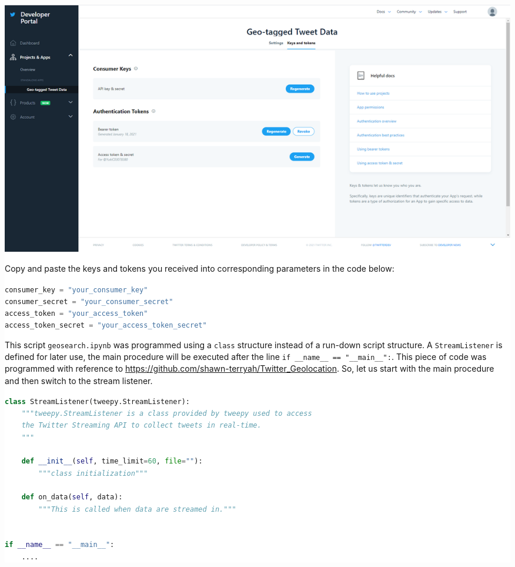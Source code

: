 ![](img/app_keys.png)

Copy and paste the keys and tokens you received into corresponding parameters in the code below:

```Python
consumer_key = "your_consumer_key"
consumer_secret = "your_consumer_secret"
access_token = "your_access_token"
access_token_secret = "your_access_token_secret"
```

This script `geosearch.ipynb` was programmed using a `class` structure instead of a run-down script structure. A `StreamListener` is defined for later use, the main procedure will be executed after the line `if __name__ == "__main__":`. This piece of code was programmed with reference to <https://github.com/shawn-terryah/Twitter_Geolocation>. So, let us start with the main procedure and then switch to the stream listener.

```Python
class StreamListener(tweepy.StreamListener):
    """tweepy.StreamListener is a class provided by tweepy used to access
    the Twitter Streaming API to collect tweets in real-time.
    """

    def __init__(self, time_limit=60, file=""):
        """class initialization"""

    def on_data(self, data):
        """This is called when data are streamed in."""


if __name__ == "__main__":
    ....
```
